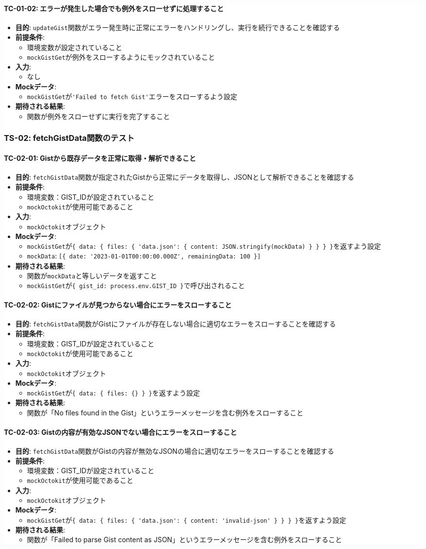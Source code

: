 #### TC-01-02: エラーが発生した場合でも例外をスローせずに処理すること
- **目的**: `updateGist`関数がエラー発生時に正常にエラーをハンドリングし、実行を続行できることを確認する
- **前提条件**:
  - 環境変数が設定されていること
  - `mockGistGet`が例外をスローするようにモックされていること
- **入力**:
  - なし
- **Mockデータ**:
  - `mockGistGet`が`'Failed to fetch Gist'`エラーをスローするよう設定
- **期待される結果**:
  - 関数が例外をスローせずに実行を完了すること

### TS-02: fetchGistData関数のテスト

#### TC-02-01: Gistから既存データを正常に取得・解析できること
- **目的**: `fetchGistData`関数が指定されたGistから正常にデータを取得し、JSONとして解析できることを確認する
- **前提条件**:
  - 環境変数：GIST_IDが設定されていること
  - `mockOctokit`が使用可能であること
- **入力**:
  - `mockOctokit`オブジェクト
- **Mockデータ**:
  - `mockGistGet`が`{ data: { files: { 'data.json': { content: JSON.stringify(mockData) } } } }`を返すよう設定
  - `mockData`: `[{ date: '2023-01-01T00:00:00.000Z', remainingData: 100 }]`
- **期待される結果**:
  - 関数が`mockData`と等しいデータを返すこと
  - `mockGistGet`が`{ gist_id: process.env.GIST_ID }`で呼び出されること

#### TC-02-02: Gistにファイルが見つからない場合にエラーをスローすること
- **目的**: `fetchGistData`関数がGistにファイルが存在しない場合に適切なエラーをスローすることを確認する
- **前提条件**:
  - 環境変数：GIST_IDが設定されていること
  - `mockOctokit`が使用可能であること
- **入力**:
  - `mockOctokit`オブジェクト
- **Mockデータ**:
  - `mockGistGet`が`{ data: { files: {} } }`を返すよう設定
- **期待される結果**:
  - 関数が「No files found in the Gist」というエラーメッセージを含む例外をスローすること

#### TC-02-03: Gistの内容が有効なJSONでない場合にエラーをスローすること
- **目的**: `fetchGistData`関数がGistの内容が無効なJSONの場合に適切なエラーをスローすることを確認する
- **前提条件**:
  - 環境変数：GIST_IDが設定されていること
  - `mockOctokit`が使用可能であること
- **入力**:
  - `mockOctokit`オブジェクト
- **Mockデータ**:
  - `mockGistGet`が`{ data: { files: { 'data.json': { content: 'invalid-json' } } } }`を返すよう設定
- **期待される結果**:
  - 関数が「Failed to parse Gist content as JSON」というエラーメッセージを含む例外をスローすること
